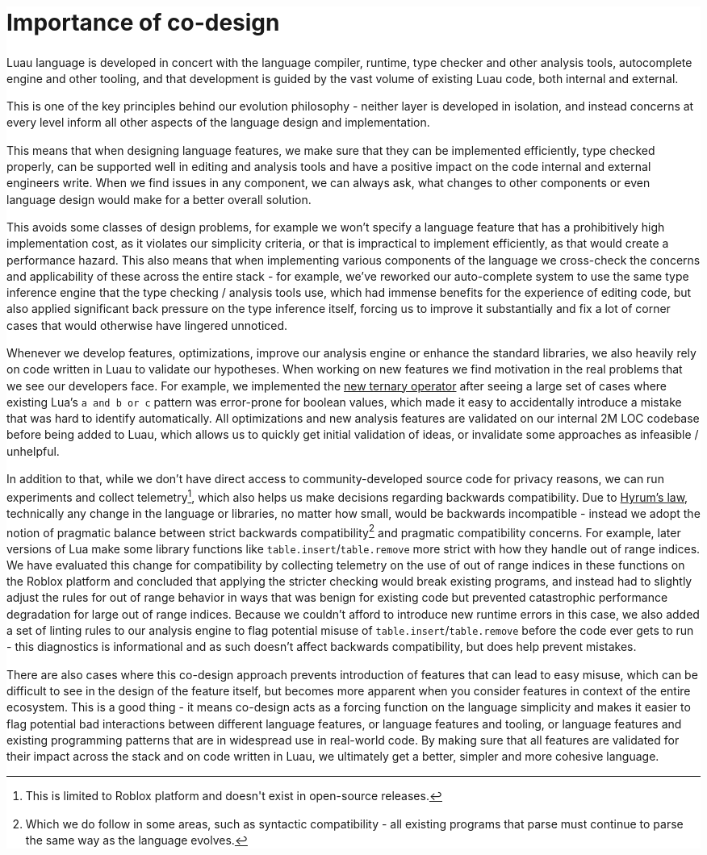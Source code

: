 # Importance of co-design

Luau language is developed in concert with the language compiler, runtime, type checker and other analysis tools, autocomplete engine and other tooling, and that development is guided by the vast volume of existing Luau code, both internal and external.

This is one of the key principles behind our evolution philosophy - neither layer is developed in isolation, and instead concerns at every level inform all other aspects of the language design and implementation.

This means that when designing language features, we make sure that they can be implemented efficiently, type checked properly, can be supported well in editing and analysis tools and have a positive impact on the code internal and external engineers write. When we find issues in any component, we can always ask, what changes to other components or even language design would make for a better overall solution.

This avoids some classes of design problems, for example we won’t specify a language feature that has a prohibitively high implementation cost, as it violates our simplicity criteria, or that is impractical to implement efficiently, as that would create a performance hazard. This also means that when implementing various components of the language we cross-check the concerns and applicability of these across the entire stack - for example, we’ve reworked our auto-complete system to use the same type inference engine that the type checking / analysis tools use, which had immense benefits for the experience of editing code, but also applied significant back pressure on the type inference itself, forcing us to improve it substantially and fix a lot of corner cases that would otherwise have lingered unnoticed.

Whenever we develop features, optimizations, improve our analysis engine or enhance the standard libraries, we also heavily rely on code written in Luau to validate our hypotheses. When working on new features we find motivation in the real problems that we see our developers face. For example, we implemented the [new ternary operator](https://luau-lang.org/syntax#if-then-else-expressions) after seeing a large set of cases where existing Lua’s `a and b or c` pattern was error-prone for boolean values, which made it easy to accidentally introduce a mistake that was hard to identify automatically. All optimizations and new analysis features are validated on our internal 2M LOC codebase before being added to Luau, which allows us to quickly get initial validation of ideas, or invalidate some approaches as infeasible / unhelpful.

In addition to that, while we don’t have direct access to community-developed source code for privacy reasons, we can run experiments and collect telemetry[^4], which also helps us make decisions regarding backwards compatibility. Due to [Hyrum’s law](https://www.hyrumslaw.com/), technically any change in the language or libraries, no matter how small, would be backwards incompatible - instead we adopt the notion of pragmatic balance between strict backwards compatibility[^5] and pragmatic compatibility concerns. For example, later versions of Lua make some library functions like `table.insert`/`table.remove` more strict with how they handle out of range indices. We have evaluated this change for compatibility by collecting telemetry on the use of out of range indices in these functions on the Roblox platform and concluded that applying the stricter checking would break existing programs, and instead had to slightly adjust the rules for out of range behavior in ways that was benign for existing code but prevented catastrophic performance degradation for large out of range indices. Because we couldn’t afford to introduce new runtime errors in this case, we also added a set of linting rules to our analysis engine to flag potential misuse of `table.insert`/`table.remove` before the code ever gets to run - this diagnostics is informational and as such doesn’t affect backwards compatibility, but does help prevent mistakes.

There are also cases where this co-design approach prevents introduction of features that can lead to easy misuse, which can be difficult to see in the design of the feature itself, but becomes more apparent when you consider features in context of the entire ecosystem. This is a good thing - it means co-design acts as a forcing function on the language simplicity and makes it easier to flag potential bad interactions between different language features, or language features and tooling, or language features and existing programming patterns that are in widespread use in real-world code. By making sure that all features are validated for their impact across the stack and on code written in Luau, we ultimately get a better, simpler and more cohesive language.


[^1]: High-performance JavaScript engines didn’t exist at the time! LuaJIT was around the corner and redefined the performance expectations of dynamic languages.
[^2]: In fact, scaling to large teams of expert programmers is one of the core motivations behind our creating Luau, while a requirement to still be suitable for beginner programmers guides our evolution direction.
[^3]: This would have been difficult to drive in any existing large established language like JavaScript or Python.
[^4]: This is limited to Roblox platform and doesn't exist in open-source releases.
[^5]: Which we do follow in some areas, such as syntactic compatibility - all existing programs that parse must continue to parse the same way as the language evolves.
[^6]: Some design decisions and implementation techniques are documented on our [performance page](https://luau-lang.org/performance).